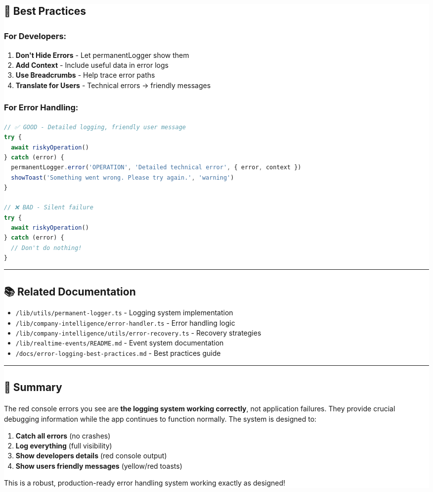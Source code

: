 ## 🚀 Best Practices

### For Developers:

1. **Don't Hide Errors** - Let permanentLogger show them
2. **Add Context** - Include useful data in error logs
3. **Use Breadcrumbs** - Help trace error paths
4. **Translate for Users** - Technical errors → friendly messages

### For Error Handling:

```typescript
// ✅ GOOD - Detailed logging, friendly user message
try {
  await riskyOperation()
} catch (error) {
  permanentLogger.error('OPERATION', 'Detailed technical error', { error, context })
  showToast('Something went wrong. Please try again.', 'warning')
}

// ❌ BAD - Silent failure
try {
  await riskyOperation()
} catch (error) {
  // Don't do nothing!
}
```

---

## 📚 Related Documentation

- `/lib/utils/permanent-logger.ts` - Logging system implementation
- `/lib/company-intelligence/error-handler.ts` - Error handling logic
- `/lib/company-intelligence/utils/error-recovery.ts` - Recovery strategies
- `/lib/realtime-events/README.md` - Event system documentation
- `/docs/error-logging-best-practices.md` - Best practices guide

---

## 🎉 Summary

The red console errors you see are **the logging system working correctly**, not application failures. They provide crucial debugging information while the app continues to function normally. The system is designed to:

1. **Catch all errors** (no crashes)
2. **Log everything** (full visibility)
3. **Show developers details** (red console output)
4. **Show users friendly messages** (yellow/red toasts)

This is a robust, production-ready error handling system working exactly as designed!